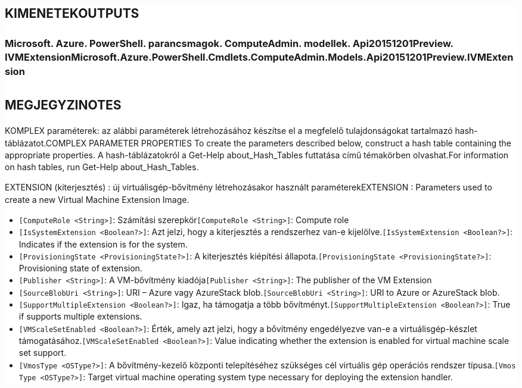 ## <span data-ttu-id="eacfe-160">KIMENETEK</span><span class="sxs-lookup"><span data-stu-id="eacfe-160">OUTPUTS</span></span>

### <span data-ttu-id="eacfe-161">Microsoft. Azure. PowerShell. parancsmagok. ComputeAdmin. modellek. Api20151201Preview. IVMExtension</span><span class="sxs-lookup"><span data-stu-id="eacfe-161">Microsoft.Azure.PowerShell.Cmdlets.ComputeAdmin.Models.Api20151201Preview.IVMExtension</span></span>



## <span data-ttu-id="eacfe-162">MEGJEGYZI</span><span class="sxs-lookup"><span data-stu-id="eacfe-162">NOTES</span></span>

<span data-ttu-id="eacfe-163">KOMPLEX paraméterek: az alábbi paraméterek létrehozásához készítse el a megfelelő tulajdonságokat tartalmazó hash-táblázatot.</span><span class="sxs-lookup"><span data-stu-id="eacfe-163">COMPLEX PARAMETER PROPERTIES To create the parameters described below, construct a hash table containing the appropriate properties.</span></span> <span data-ttu-id="eacfe-164">A hash-táblázatokról a Get-Help about_Hash_Tables futtatása című témakörben olvashat.</span><span class="sxs-lookup"><span data-stu-id="eacfe-164">For information on hash tables, run Get-Help about_Hash_Tables.</span></span>

<span data-ttu-id="eacfe-165">EXTENSION (kiterjesztés) <IVMExtensionParameters> : új virtuálisgép-bővítmény létrehozásakor használt paraméterek</span><span class="sxs-lookup"><span data-stu-id="eacfe-165">EXTENSION <IVMExtensionParameters>: Parameters used to create a new Virtual Machine Extension Image.</span></span>
  - <span data-ttu-id="eacfe-166">`[ComputeRole <String>]`: Számítási szerepkör</span><span class="sxs-lookup"><span data-stu-id="eacfe-166">`[ComputeRole <String>]`: Compute role</span></span>
  - <span data-ttu-id="eacfe-167">`[IsSystemExtension <Boolean?>]`: Azt jelzi, hogy a kiterjesztés a rendszerhez van-e kijelölve.</span><span class="sxs-lookup"><span data-stu-id="eacfe-167">`[IsSystemExtension <Boolean?>]`: Indicates if the extension is for the system.</span></span>
  - <span data-ttu-id="eacfe-168">`[ProvisioningState <ProvisioningState?>]`: A kiterjesztés kiépítési állapota.</span><span class="sxs-lookup"><span data-stu-id="eacfe-168">`[ProvisioningState <ProvisioningState?>]`: Provisioning state of extension.</span></span>
  - <span data-ttu-id="eacfe-169">`[Publisher <String>]`: A VM-bővítmény kiadója</span><span class="sxs-lookup"><span data-stu-id="eacfe-169">`[Publisher <String>]`: The publisher of the VM Extension</span></span>
  - <span data-ttu-id="eacfe-170">`[SourceBlobUri <String>]`: URI – Azure vagy AzureStack blob.</span><span class="sxs-lookup"><span data-stu-id="eacfe-170">`[SourceBlobUri <String>]`: URI to Azure or AzureStack blob.</span></span>
  - <span data-ttu-id="eacfe-171">`[SupportMultipleExtension <Boolean?>]`: Igaz, ha támogatja a több bővítményt.</span><span class="sxs-lookup"><span data-stu-id="eacfe-171">`[SupportMultipleExtension <Boolean?>]`: True if supports multiple extensions.</span></span>
  - <span data-ttu-id="eacfe-172">`[VMScaleSetEnabled <Boolean?>]`: Érték, amely azt jelzi, hogy a bővítmény engedélyezve van-e a virtuálisgép-készlet támogatásához.</span><span class="sxs-lookup"><span data-stu-id="eacfe-172">`[VMScaleSetEnabled <Boolean?>]`: Value indicating whether the extension is enabled for virtual machine scale set support.</span></span>
  - <span data-ttu-id="eacfe-173">`[VmosType <OSType?>]`: A bővítmény-kezelő központi telepítéséhez szükséges cél virtuális gép operációs rendszer típusa.</span><span class="sxs-lookup"><span data-stu-id="eacfe-173">`[VmosType <OSType?>]`: Target virtual machine operating system type necessary for deploying the extension handler.</span></span>
